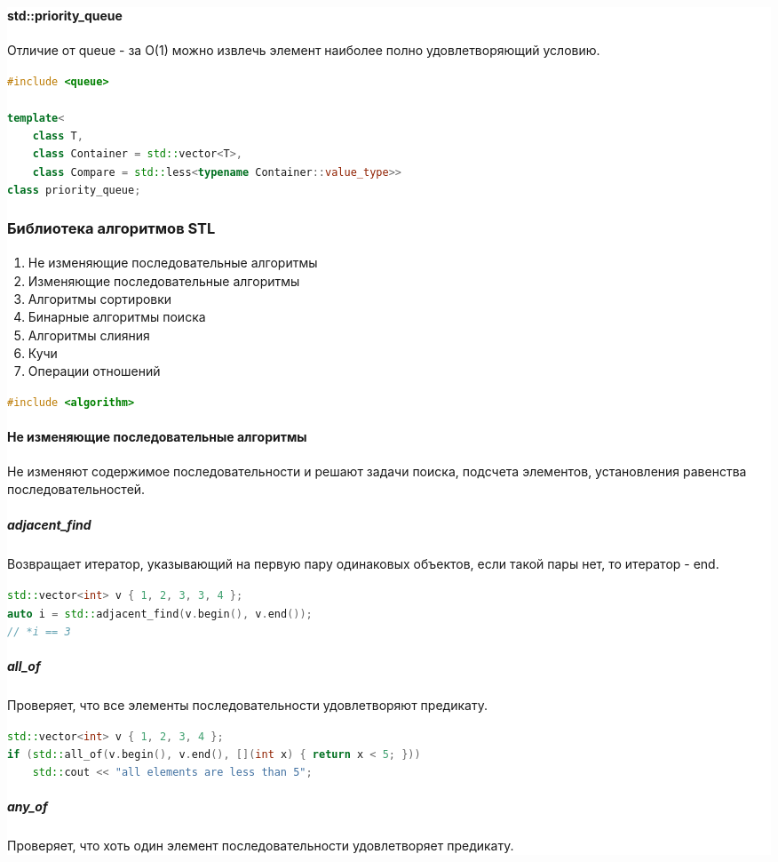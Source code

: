 #### std::priority_queue

Отличие от queue - за O(1) можно извлечь элемент наиболее полно удовлетворяющий условию.

```c++
#include <queue>

template<
    class T,
    class Container = std::vector<T>,
    class Compare = std::less<typename Container::value_type>>
class priority_queue;
```

### Библиотека алгоритмов STL

1. Не изменяющие последовательные алгоритмы
2. Изменяющие последовательные алгоритмы
3. Алгоритмы сортировки
4. Бинарные алгоритмы поиска
5. Алгоритмы слияния
6. Кучи
7. Операции отношений

```c++
#include <algorithm>
```

#### Не изменяющие последовательные алгоритмы

Не изменяют содержимое последовательности и решают задачи поиска, подсчета элементов, установления равенства последовательностей.

##### adjacent_find

Возвращает итератор, указывающий на первую пару одинаковых объектов, если такой пары нет, то итератор - end.

```c++
std::vector<int> v { 1, 2, 3, 3, 4 };
auto i = std::adjacent_find(v.begin(), v.end());
// *i == 3
```

##### all_of

Проверяет, что все элементы последовательности удовлетворяют предикату.

```c++
std::vector<int> v { 1, 2, 3, 4 };
if (std::all_of(v.begin(), v.end(), [](int x) { return x < 5; }))
    std::cout << "all elements are less than 5";
```

##### any_of

Проверяет, что хоть один элемент последовательности удовлетворяет предикату.
